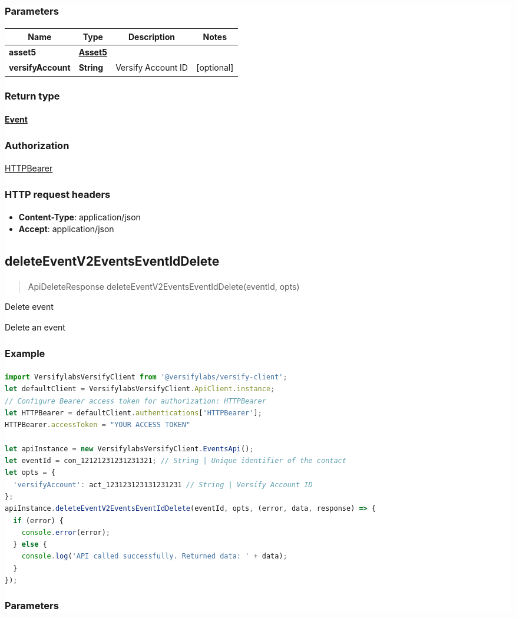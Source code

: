 ### Parameters


Name | Type | Description  | Notes
------------- | ------------- | ------------- | -------------
 **asset5** | [**Asset5**](Asset5.md)|  | 
 **versifyAccount** | **String**| Versify Account ID | [optional] 

### Return type

[**Event**](Event.md)

### Authorization

[HTTPBearer](../README.md#HTTPBearer)

### HTTP request headers

- **Content-Type**: application/json
- **Accept**: application/json


## deleteEventV2EventsEventIdDelete

> ApiDeleteResponse deleteEventV2EventsEventIdDelete(eventId, opts)

Delete event

Delete an event

### Example

```javascript
import VersifylabsVersifyClient from '@versifylabs/versify-client';
let defaultClient = VersifylabsVersifyClient.ApiClient.instance;
// Configure Bearer access token for authorization: HTTPBearer
let HTTPBearer = defaultClient.authentications['HTTPBearer'];
HTTPBearer.accessToken = "YOUR ACCESS TOKEN"

let apiInstance = new VersifylabsVersifyClient.EventsApi();
let eventId = con_12121231231231321; // String | Unique identifier of the contact
let opts = {
  'versifyAccount': act_123123123131231231 // String | Versify Account ID
};
apiInstance.deleteEventV2EventsEventIdDelete(eventId, opts, (error, data, response) => {
  if (error) {
    console.error(error);
  } else {
    console.log('API called successfully. Returned data: ' + data);
  }
});
```

### Parameters

